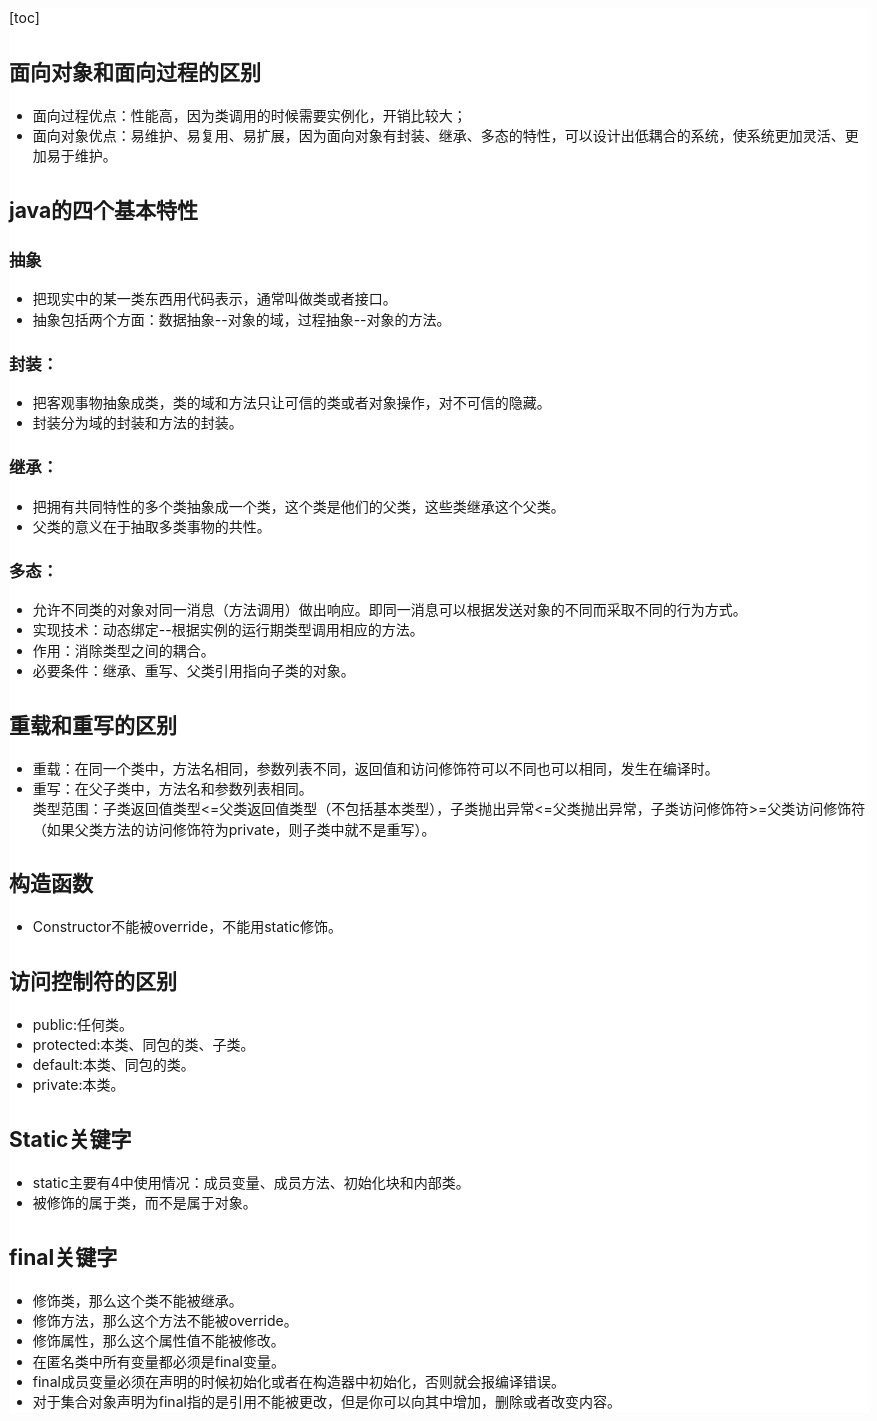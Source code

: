 [toc]
## 面向对象和面向过程的区别 ##
- 面向过程优点：性能高，因为类调用的时候需要实例化，开销比较大；
- 面向对象优点：易维护、易复用、易扩展，因为面向对象有封装、继承、多态的特性，可以设计出低耦合的系统，使系统更加灵活、更加易于维护。

## java的四个基本特性 ##
### 抽象 ###
- 把现实中的某一类东西用代码表示，通常叫做类或者接口。
- 抽象包括两个方面：数据抽象--对象的域，过程抽象--对象的方法。
### 封装： ###
- 把客观事物抽象成类，类的域和方法只让可信的类或者对象操作，对不可信的隐藏。
- 封装分为域的封装和方法的封装。
### 继承： ###
- 把拥有共同特性的多个类抽象成一个类，这个类是他们的父类，这些类继承这个父类。
- 父类的意义在于抽取多类事物的共性。
### 多态： ###
- 允许不同类的对象对同一消息（方法调用）做出响应。即同一消息可以根据发送对象的不同而采取不同的行为方式。
- 实现技术：动态绑定--根据实例的运行期类型调用相应的方法。
- 作用：消除类型之间的耦合。
- 必要条件：继承、重写、父类引用指向子类的对象。


## 重载和重写的区别 ##
- 重载：在同一个类中，方法名相同，参数列表不同，返回值和访问修饰符可以不同也可以相同，发生在编译时。
- 重写：在父子类中，方法名和参数列表相同。<br>
  类型范围：子类返回值类型<=父类返回值类型（不包括基本类型），子类抛出异常<=父类抛出异常，子类访问修饰符>=父类访问修饰符（如果父类方法的访问修饰符为private，则子类中就不是重写）。

## 构造函数 ##
- Constructor不能被override，不能用static修饰。

## 访问控制符的区别 ##
- public:任何类。
- protected:本类、同包的类、子类。
- default:本类、同包的类。
- private:本类。


## Static关键字 ##
- static主要有4中使用情况：成员变量、成员方法、初始化块和内部类。
- 被修饰的属于类，而不是属于对象。

## final关键字 ##
 - 修饰类，那么这个类不能被继承。
 - 修饰方法，那么这个方法不能被override。
 - 修饰属性，那么这个属性值不能被修改。
 - 在匿名类中所有变量都必须是final变量。
 - final成员变量必须在声明的时候初始化或者在构造器中初始化，否则就会报编译错误。
 - 对于集合对象声明为final指的是引用不能被更改，但是你可以向其中增加，删除或者改变内容。
